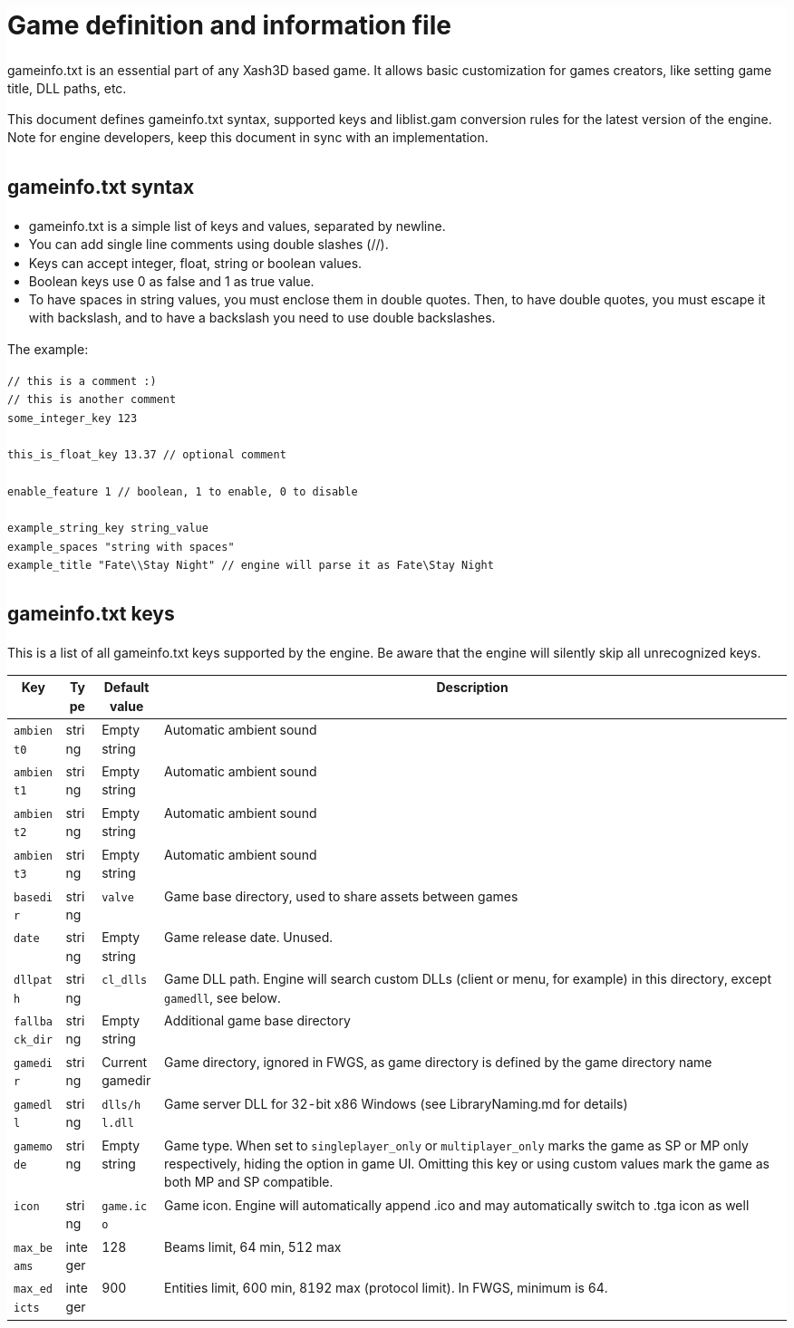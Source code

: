 # Game definition and information file

gameinfo.txt is an essential part of any Xash3D based game. It allows basic customization for games creators, like setting game title, DLL paths, etc.

This document defines gameinfo.txt syntax, supported keys and liblist.gam conversion rules for the latest version of the engine. Note for engine developers, keep this document in sync with an implementation.

## gameinfo.txt syntax

* gameinfo.txt is a simple list of keys and values, separated by newline.
* You can add single line comments using double slashes (//).
* Keys can accept integer, float, string or boolean values.
* Boolean keys use 0 as false and 1 as true value.
* To have spaces in string values, you must enclose them in double quotes. Then, to have double quotes, you must escape it with backslash, and to have a backslash you need to use double backslashes.

The example:
```
// this is a comment :)
// this is another comment
some_integer_key 123

this_is_float_key 13.37 // optional comment

enable_feature 1 // boolean, 1 to enable, 0 to disable

example_string_key string_value
example_spaces "string with spaces"
example_title "Fate\\Stay Night" // engine will parse it as Fate\Stay Night
```

## gameinfo.txt keys

This is a list of all gameinfo.txt keys supported by the engine. Be aware that the engine will silently skip all unrecognized keys.

| Key              | Type       | Default value   | Description |
| ---------------- | ---------- | --------------- | ----------- |
| `ambient0`       | string     | Empty string    | Automatic ambient sound |
| `ambient1`       | string     | Empty string    | Automatic ambient sound |
| `ambient2`       | string     | Empty string    | Automatic ambient sound |
| `ambient3`       | string     | Empty string    | Automatic ambient sound |
| `basedir`        | string     | `valve`         | Game base directory, used to share assets between games |
| `date`           | string     | Empty string    | Game release date. Unused. |
| `dllpath`        | string     | `cl_dlls`       | Game DLL path. Engine will search custom DLLs (client or menu, for example) in this directory, except `gamedll`, see below. |
| `fallback_dir`   | string     | Empty string    | Additional game base directory |
| `gamedir`        | string     | Current gamedir | Game directory, ignored in FWGS, as game directory is defined by the game directory name |
| `gamedll`        | string     | `dlls/hl.dll`   | Game server DLL for 32-bit x86 Windows (see LibraryNaming.md for details) |
| `gamemode`       | string     | Empty string    | Game type. When set to `singleplayer_only` or `multiplayer_only` marks the game as SP or MP only respectively, hiding the option in game UI. Omitting this key or using custom values mark the game as both MP and SP compatible. |
| `icon`           | string     | `game.ico`      | Game icon. Engine will automatically append .ico and may automatically switch to .tga icon as well |
| `max_beams`      | integer    | 128             | Beams limit, 64 min, 512 max |
| `max_edicts`     | integer    | 900             | Entities limit, 600 min, 8192 max (protocol limit). In FWGS, minimum is 64. |